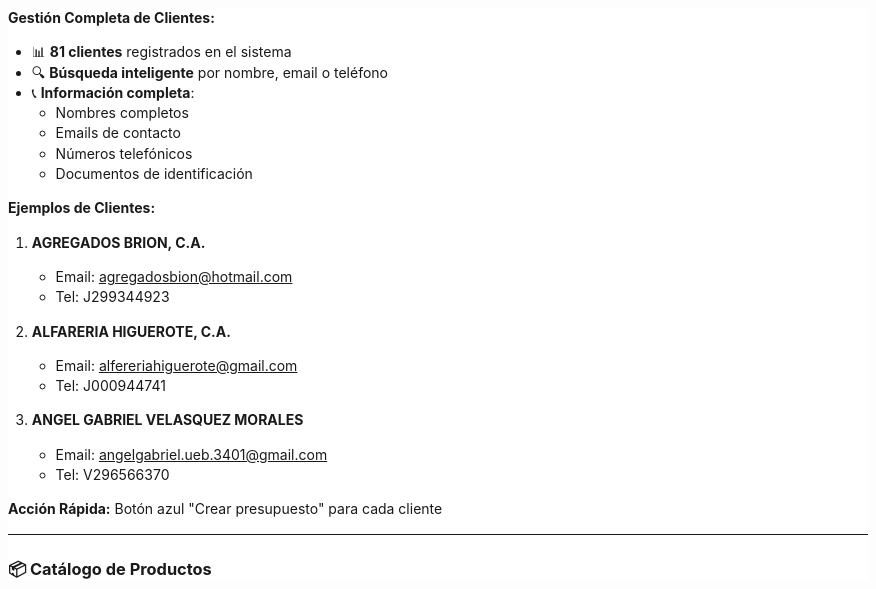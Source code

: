 **Gestión Completa de Clientes:**
- 📊 **81 clientes** registrados en el sistema
- 🔍 **Búsqueda inteligente** por nombre, email o teléfono
- 📞 **Información completa**:
  - Nombres completos
  - Emails de contacto
  - Números telefónicos
  - Documentos de identificación

**Ejemplos de Clientes:**
1. **AGREGADOS BRION, C.A.**
   - Email: agregadosbion@hotmail.com
   - Tel: J299344923

2. **ALFARERIA HIGUEROTE, C.A.**
   - Email: alfereriahiguerote@gmail.com
   - Tel: J000944741

3. **ANGEL GABRIEL VELASQUEZ MORALES**
   - Email: angelgabriel.ueb.3401@gmail.com
   - Tel: V296566370

**Acción Rápida:** Botón azul "Crear presupuesto" para cada cliente

---

### 📦 Catálogo de Productos